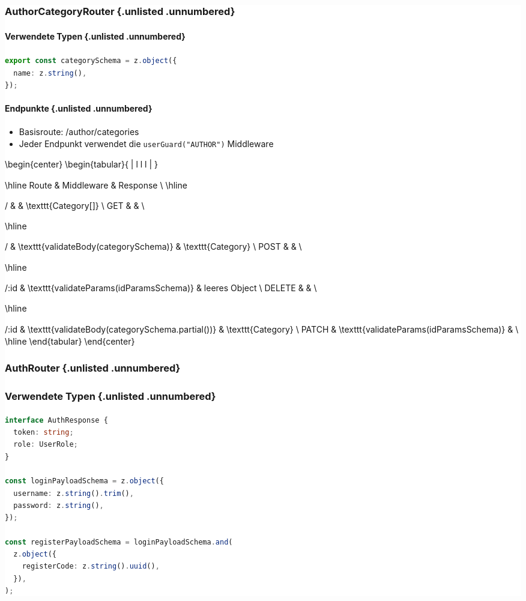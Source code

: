 ### AuthorCategoryRouter {.unlisted .unnumbered}

#### Verwendete Typen {.unlisted .unnumbered}

```ts
export const categorySchema = z.object({
  name: z.string(),
});
```

#### Endpunkte {.unlisted .unnumbered}

- Basisroute: /author/categories
- Jeder Endpunkt verwendet die `userGuard("AUTHOR")` Middleware

\begin{center}
\begin{tabular}{ | l l l | }

\hline
Route & Middleware & Response \\
\hline

/ & & \texttt{Category[]} \\
GET & & \\

\hline

/ & \texttt{validateBody(categorySchema)} & \texttt{Category} \\
POST & & \\

\hline

/:id & \texttt{validateParams(idParamsSchema)} & leeres Object \\
DELETE & & \\

\hline

/:id & \texttt{validateBody(categorySchema.partial())} & \texttt{Category} \\
PATCH & \texttt{validateParams(idParamsSchema)} & \\
\hline
\end{tabular}
\end{center}

### AuthRouter {.unlisted .unnumbered}

### Verwendete Typen {.unlisted .unnumbered}

```ts
interface AuthResponse {
  token: string;
  role: UserRole;
}

const loginPayloadSchema = z.object({
  username: z.string().trim(),
  password: z.string(),
});

const registerPayloadSchema = loginPayloadSchema.and(
  z.object({
    registerCode: z.string().uuid(),
  }),
);
```
